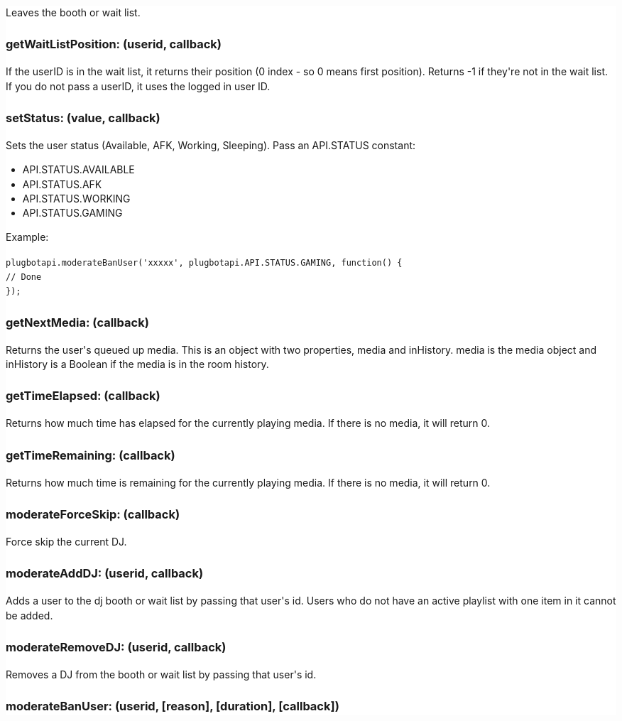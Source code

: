 Leaves the booth or wait list.

### getWaitListPosition: (userid, callback)

If the userID is in the wait list, it returns their position (0 index - so 0 means first position). Returns -1 if they're not in the wait list. If you do not pass a userID, it uses the logged in user ID.

### setStatus: (value, callback)

Sets the user status (Available, AFK, Working, Sleeping). Pass an API.STATUS constant:

* API.STATUS.AVAILABLE
* API.STATUS.AFK
* API.STATUS.WORKING
* API.STATUS.GAMING

Example:

```
plugbotapi.moderateBanUser('xxxxx', plugbotapi.API.STATUS.GAMING, function() {
// Done
});
```

### getNextMedia: (callback)

Returns the user's queued up media. This is an object with two properties, media and inHistory. media is the media object and inHistory is a Boolean if the media is in the room history.

### getTimeElapsed: (callback)

Returns how much time has elapsed for the currently playing media. If there is no media, it will return 0.

### getTimeRemaining: (callback)

Returns how much time is remaining for the currently playing media. If there is no media, it will return 0.

### moderateForceSkip: (callback)

Force skip the current DJ.

### moderateAddDJ: (userid, callback)

Adds a user to the dj booth or wait list by passing that user's id. Users who do not have an active playlist with one item in it cannot be added.

### moderateRemoveDJ: (userid, callback)

Removes a DJ from the booth or wait list by passing that user's id.

### moderateBanUser: (userid, [reason], [duration], [callback])
